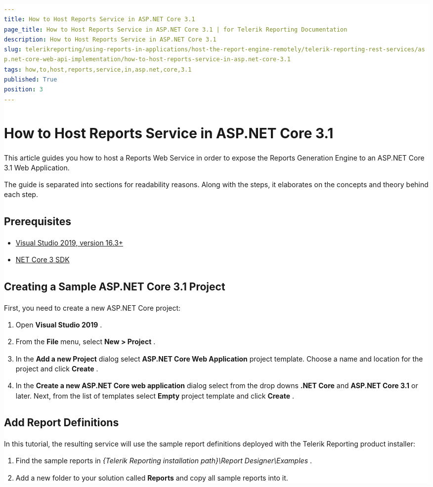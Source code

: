 ```yaml
---
title: How to Host Reports Service in ASP.NET Core 3.1
page_title: How to Host Reports Service in ASP.NET Core 3.1 | for Telerik Reporting Documentation
description: How to Host Reports Service in ASP.NET Core 3.1
slug: telerikreporting/using-reports-in-applications/host-the-report-engine-remotely/telerik-reporting-rest-services/asp.net-core-web-api-implementation/how-to-host-reports-service-in-asp.net-core-3.1
tags: how,to,host,reports,service,in,asp.net,core,3.1
published: True
position: 3
---
```


# How to Host Reports Service in ASP.NET Core 3.1



This article guides you how to host a Reports Web Service in order to expose the Reports Generation Engine to an         ASP.NET Core 3.1 Web Application.       

The guide is separated into sections for readability reasons. Along with the steps, it elaborates on the concepts and theory         behind each step.       

## Prerequisites

*  [Visual Studio 2019, version 16.3+](https://www.visualstudio.com/vs/) 

*  [NET Core 3 SDK](https://www.microsoft.com/net/download/core) 

## Creating a Sample ASP.NET Core 3.1 Project

First, you need to create a new ASP.NET Core project:         

1. Open __Visual Studio 2019__ .             

1. From the __File__  menu, select __New > Project__ .             

1. In the __Add a new Project__  dialog select __ASP.NET Core Web Application__  project template.               Choose a name and location for the project and click __Create__ .             

1. In the __Create a new ASP.NET Core web application__  dialog               select from the drop downs __.NET Core__  and __ASP.NET Core 3.1__  or later.               Next, from the list of templates select __Empty__  project template and click __Create__ .             

## Add Report Definitions

In this tutorial, the resulting service will use the sample report definitions deployed with the Telerik Reporting product installer:         

1. Find the sample reports in               *{Telerik Reporting installation path}\Report Designer\Examples* .             

1. Add a new folder to your solution called __Reports__  and copy all sample reports into it.             
